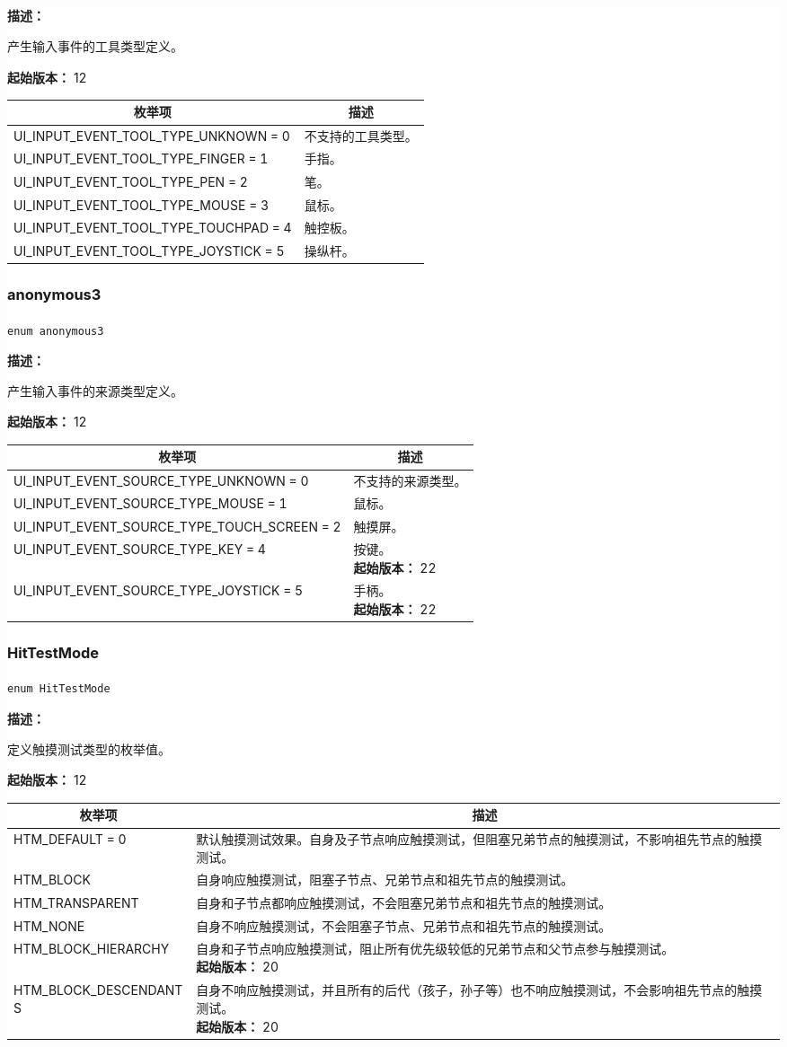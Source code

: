 **描述：**


产生输入事件的工具类型定义。

**起始版本：** 12

| 枚举项 | 描述 |
| -- | -- |
| UI_INPUT_EVENT_TOOL_TYPE_UNKNOWN = 0 | 不支持的工具类型。 |
| UI_INPUT_EVENT_TOOL_TYPE_FINGER = 1 | 手指。 |
| UI_INPUT_EVENT_TOOL_TYPE_PEN = 2 | 笔。 |
| UI_INPUT_EVENT_TOOL_TYPE_MOUSE = 3 | 鼠标。 |
| UI_INPUT_EVENT_TOOL_TYPE_TOUCHPAD = 4 | 触控板。 |
| UI_INPUT_EVENT_TOOL_TYPE_JOYSTICK = 5 | 操纵杆。 |

### anonymous3

```
enum anonymous3
```

**描述：**


产生输入事件的来源类型定义。

**起始版本：** 12

| 枚举项 | 描述 |
| -- | -- |
| UI_INPUT_EVENT_SOURCE_TYPE_UNKNOWN = 0 | 不支持的来源类型。 |
| UI_INPUT_EVENT_SOURCE_TYPE_MOUSE = 1 | 鼠标。 |
| UI_INPUT_EVENT_SOURCE_TYPE_TOUCH_SCREEN = 2 | 触摸屏。 |
| UI_INPUT_EVENT_SOURCE_TYPE_KEY = 4 | 按键。<br>**起始版本：** 22 |
| UI_INPUT_EVENT_SOURCE_TYPE_JOYSTICK = 5 | 手柄。<br>**起始版本：** 22 |

### HitTestMode

```
enum HitTestMode
```

**描述：**


定义触摸测试类型的枚举值。

**起始版本：** 12

| 枚举项 | 描述 |
| -- | -- |
| HTM_DEFAULT = 0 | 默认触摸测试效果。自身及子节点响应触摸测试，但阻塞兄弟节点的触摸测试，不影响祖先节点的触摸测试。 |
| HTM_BLOCK | 自身响应触摸测试，阻塞子节点、兄弟节点和祖先节点的触摸测试。 |
| HTM_TRANSPARENT | 自身和子节点都响应触摸测试，不会阻塞兄弟节点和祖先节点的触摸测试。 |
| HTM_NONE | 自身不响应触摸测试，不会阻塞子节点、兄弟节点和祖先节点的触摸测试。 |
| HTM_BLOCK_HIERARCHY | 自身和子节点响应触摸测试，阻止所有优先级较低的兄弟节点和父节点参与触摸测试。<br>**起始版本：** 20 |
| HTM_BLOCK_DESCENDANTS | 自身不响应触摸测试，并且所有的后代（孩子，孙子等）也不响应触摸测试，不会影响祖先节点的触摸测试。<br>**起始版本：** 20 |
